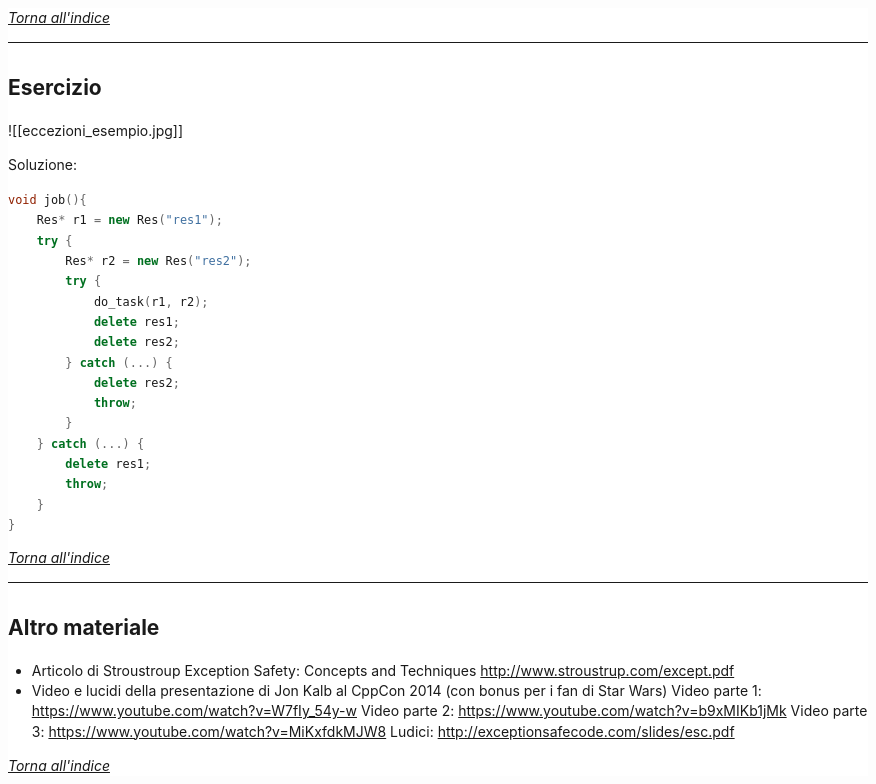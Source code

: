 [_Torna all'indice_](#exception%20safety)

---

## Esercizio 
![[eccezioni_esempio.jpg]]

Soluzione:
```cpp
void job(){
	Res* r1 = new Res("res1");
	try {
		Res* r2 = new Res("res2");
		try {
			do_task(r1, r2);
			delete res1;
			delete res2;
		} catch (...) {
			delete res2;
			throw;
		}
	} catch (...) {
		delete res1;
		throw;
	}
}
```

[_Torna all'indice_](#exception%20safety)

---

## Altro materiale
- Articolo di Stroustroup
	Exception Safety: Concepts and Techniques http://www.stroustrup.com/except.pdf
- Video e lucidi della presentazione di Jon Kalb al CppCon 2014 (con bonus per i fan di Star Wars)
	Video parte 1: https://www.youtube.com/watch?v=W7fIy_54y-w
	Video parte 2: https://www.youtube.com/watch?v=b9xMIKb1jMk
	Video parte 3: https://www.youtube.com/watch?v=MiKxfdkMJW8
	Ludici: http://exceptionsafecode.com/slides/esc.pdf

[_Torna all'indice_](#exception%20safety)
